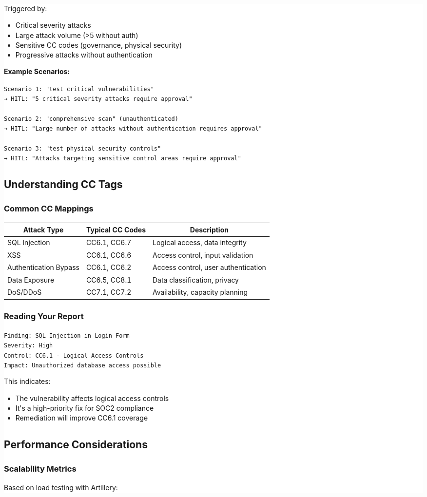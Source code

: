 Triggered by:
- Critical severity attacks
- Large attack volume (>5 without auth)
- Sensitive CC codes (governance, physical security)
- Progressive attacks without authentication

**Example Scenarios:**
```
Scenario 1: "test critical vulnerabilities"
→ HITL: "5 critical severity attacks require approval"

Scenario 2: "comprehensive scan" (unauthenticated)
→ HITL: "Large number of attacks without authentication requires approval"

Scenario 3: "test physical security controls"
→ HITL: "Attacks targeting sensitive control areas require approval"
```

## Understanding CC Tags

### Common CC Mappings

| Attack Type | Typical CC Codes | Description |
|------------|------------------|-------------|
| SQL Injection | CC6.1, CC6.7 | Logical access, data integrity |
| XSS | CC6.1, CC6.6 | Access control, input validation |
| Authentication Bypass | CC6.1, CC6.2 | Access control, user authentication |
| Data Exposure | CC6.5, CC8.1 | Data classification, privacy |
| DoS/DDoS | CC7.1, CC7.2 | Availability, capacity planning |

### Reading Your Report

```
Finding: SQL Injection in Login Form
Severity: High
Control: CC6.1 - Logical Access Controls
Impact: Unauthorized database access possible
```

This indicates:
- The vulnerability affects logical access controls
- It's a high-priority fix for SOC2 compliance
- Remediation will improve CC6.1 coverage

## Performance Considerations

### Scalability Metrics

Based on load testing with Artillery:
